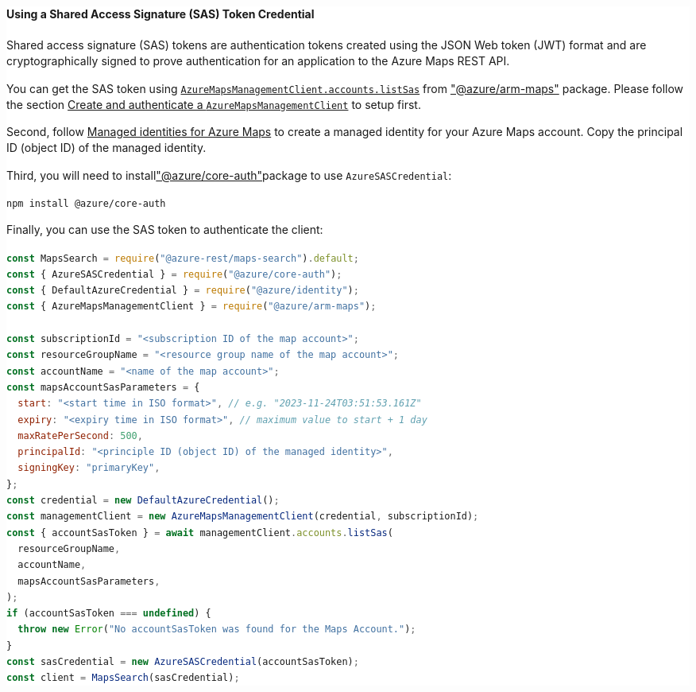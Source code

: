 #### Using a Shared Access Signature (SAS) Token Credential

Shared access signature (SAS) tokens are authentication tokens created using the JSON Web token (JWT) format and are cryptographically signed to prove authentication for an application to the Azure Maps REST API.

You can get the SAS token using [`AzureMapsManagementClient.accounts.listSas`](https://learn.microsoft.com/javascript/api/%40azure/arm-maps/accounts?view=azure-node-latest#@azure-arm-maps-accounts-listsas) from ["@azure/arm-maps"](https://www.npmjs.com/package/@azure/arm-maps) package. Please follow the section [Create and authenticate a `AzureMapsManagementClient`](https://github.com/Azure/azure-sdk-for-js/tree/@azure-rest/maps-search_2.0.0-beta.2/sdk/maps/arm-maps#create-and-authenticate-a-azuremapsmanagementclient) to setup first.

Second, follow [Managed identities for Azure Maps](https://techcommunity.microsoft.com/t5/azure-maps-blog/managed-identities-for-azure-maps/ba-p/3666312) to create a managed identity for your Azure Maps account. Copy the principal ID (object ID) of the managed identity.

Third, you will need to install["@azure/core-auth"](https://www.npmjs.com/package/@azure/core-auth)package to use `AzureSASCredential`:

```bash
npm install @azure/core-auth
```

Finally, you can use the SAS token to authenticate the client:

```javascript
const MapsSearch = require("@azure-rest/maps-search").default;
const { AzureSASCredential } = require("@azure/core-auth");
const { DefaultAzureCredential } = require("@azure/identity");
const { AzureMapsManagementClient } = require("@azure/arm-maps");

const subscriptionId = "<subscription ID of the map account>";
const resourceGroupName = "<resource group name of the map account>";
const accountName = "<name of the map account>";
const mapsAccountSasParameters = {
  start: "<start time in ISO format>", // e.g. "2023-11-24T03:51:53.161Z"
  expiry: "<expiry time in ISO format>", // maximum value to start + 1 day
  maxRatePerSecond: 500,
  principalId: "<principle ID (object ID) of the managed identity>",
  signingKey: "primaryKey",
};
const credential = new DefaultAzureCredential();
const managementClient = new AzureMapsManagementClient(credential, subscriptionId);
const { accountSasToken } = await managementClient.accounts.listSas(
  resourceGroupName,
  accountName,
  mapsAccountSasParameters,
);
if (accountSasToken === undefined) {
  throw new Error("No accountSasToken was found for the Maps Account.");
}
const sasCredential = new AzureSASCredential(accountSasToken);
const client = MapsSearch(sasCredential);
```
